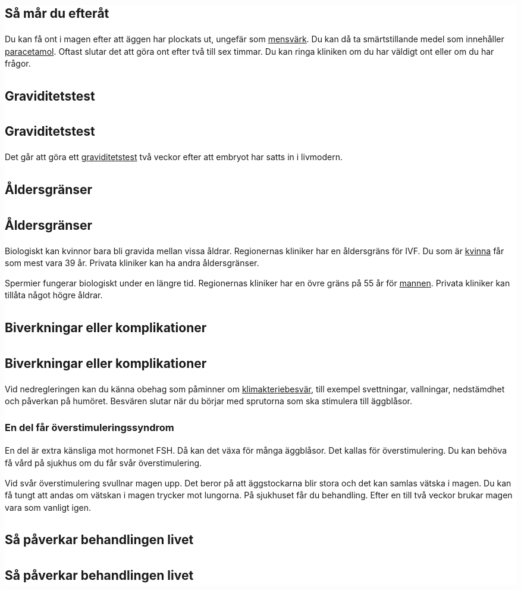 Så mår du efteråt
-----------------

Du kan få ont i magen efter att äggen har plockats ut, ungefär som [mensvärk](https://www.1177.se/sjukdomar--besvar/konsorgan/mens-blodningar-och-flytningar/mensvark/). Du kan då ta smärtstillande medel som innehåller [paracetamol](https://www.1177.se/undersokning-behandling/behandling-med-lakemedel/lakemedel-utifran-diagnos/receptfria-lakemedel-vid-tillfallig-smarta---vad-ska-jag-valja/). Oftast slutar det att göra ont efter två till sex timmar. Du kan ringa kliniken om du har väldigt ont eller om du har frågor.

Graviditetstest
---------------

Graviditetstest
---------------

Det går att göra ett [graviditetstest](https://www.1177.se/barn--gravid/graviditet/befruktning/graviditetstest/) två veckor efter att embryot har satts in i livmodern.

Åldersgränser
-------------

Åldersgränser
-------------

Biologiskt kan kvinnor bara bli gravida mellan vissa åldrar. Regionernas kliniker har en åldersgräns för IVF. Du som är [kvinna](https://www.1177.se/om-1177/1177.se/vad-vi-menar-nar-vi-skriver-kvinna-och-man/) får som mest vara 39 år. Privata kliniker kan ha andra åldersgränser.

Spermier fungerar biologiskt under en längre tid. Regionernas kliniker har en övre gräns på 55 år för [mannen](https://www.1177.se/om-1177/1177.se/vad-vi-menar-nar-vi-skriver-kvinna-och-man/). Privata kliniker kan tillåta något högre åldrar.

Biverkningar eller komplikationer
---------------------------------

Biverkningar eller komplikationer
---------------------------------

Vid nedregleringen kan du känna obehag som påminner om [klimakteriebesvär](https://www.1177.se/sjukdomar--besvar/hormoner/klimakteriebesvar/), till exempel svettningar, vallningar, nedstämdhet och påverkan på humöret. Besvären slutar när du börjar med sprutorna som ska stimulera till äggblåsor.

### En del får överstimuleringssyndrom

En del är extra känsliga mot hormonet FSH. Då kan det växa för många äggblåsor. Det kallas för överstimulering. Du kan behöva få vård på sjukhus om du får svår överstimulering.

Vid svår överstimulering svullnar magen upp. Det beror på att äggstockarna blir stora och det kan samlas vätska i magen. Du kan få tungt att andas om vätskan i magen trycker mot lungorna. På sjukhuset får du behandling. Efter en till två veckor brukar magen vara som vanligt igen.

Så påverkar behandlingen livet
------------------------------

Så påverkar behandlingen livet
------------------------------
